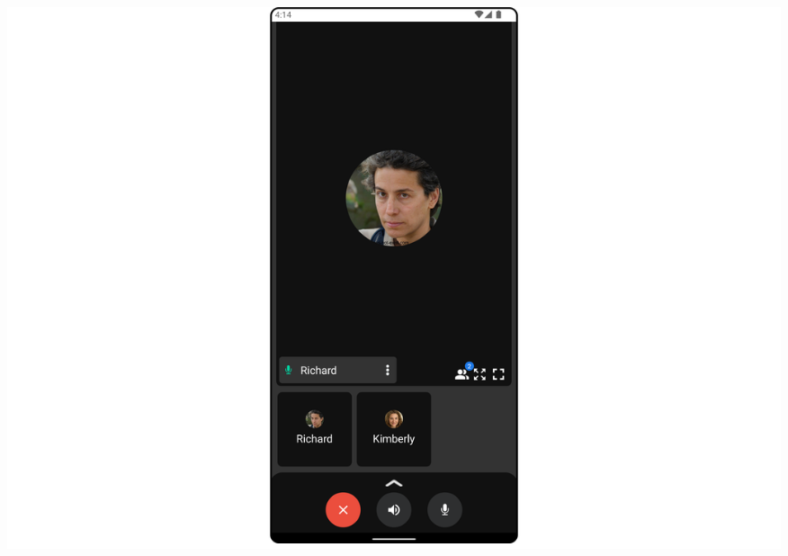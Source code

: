 ![](../assets/android/call_ongoing_cometchat_screens.png)

</TabItem>

<TabItem value="iOS" label="iOS">
